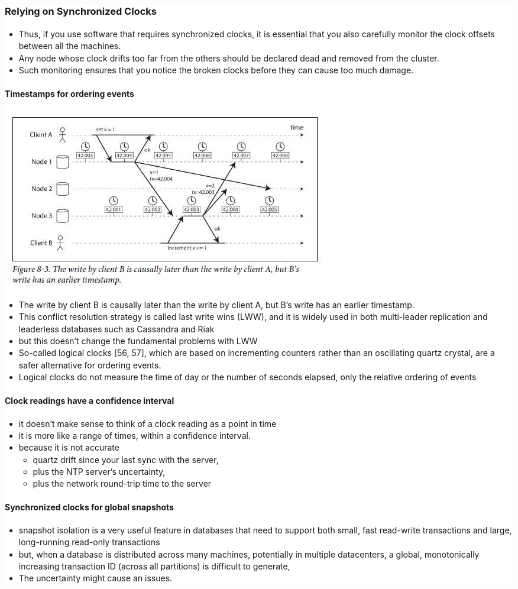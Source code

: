 ### Relying on Synchronized Clocks
- Thus, if you use software that requires synchronized clocks, it is essential that you also carefully monitor the clock offsets between all the machines.
- Any node whose clock drifts too far from the others should be declared dead and removed from the cluster.
- Such monitoring ensures that you notice the broken clocks before they can cause too much damage.

#### Timestamps for ordering events

![](images/fg8-3.jpg "")
- The write by client B is causally later than the write by client A, but B’s write has an earlier timestamp.
- This conflict resolution strategy is called last write wins (LWW), and it is widely used in both multi-leader replication and leaderless databases such as Cassandra and Riak
- but this doesn’t change the fundamental problems with LWW
- So-called logical clocks [56, 57], which are based on incrementing counters rather than an oscillating quartz crystal, are a safer alternative for ordering events.
- Logical clocks do not measure the time of day or the number of seconds elapsed, only the relative ordering of events


#### Clock readings have a confidence interval
- it doesn’t make sense to think of a clock reading as a point in time
- it is more like a range of times, within a confidence interval.
- because it is not accurate
  - quartz drift since your last sync with the server,
  - plus the NTP server’s uncertainty,
  - plus the network round-trip time to the server
  
#### Synchronized clocks for global snapshots
- snapshot isolation is a very useful feature in databases that need to support both small, fast read-write transactions and large, long-running read-only transactions
- but, when a database is distributed across many machines, potentially in multiple datacenters, a global, monotonically increasing transaction ID (across all partitions) is difficult to generate,
- The uncertainty might cause an issues. 
